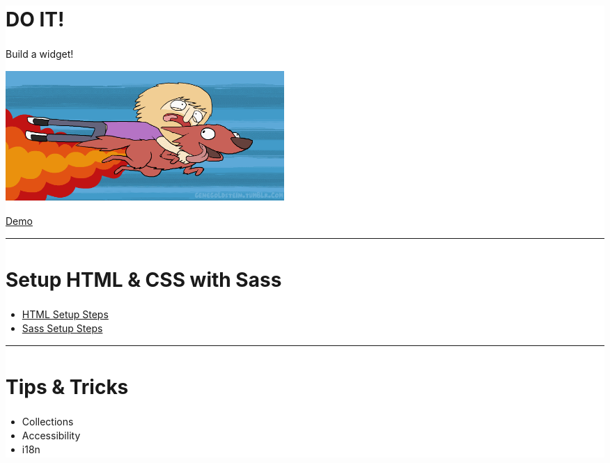 
# DO IT!

Build a widget!

<img src="images/random.gif" width="400">

[Demo](http://localhost/projects/dev-summit-2017-building-your-own-widget/demos/yo-esri-complete/)

---

# Setup HTML & CSS with Sass

- [HTML Setup Steps](https://github.com/jcfranco/dev-summit-2017-building-your-own-widget/blob/master/demo-steps/HTML-STEPS.md)
- [Sass Setup Steps](https://github.com/jcfranco/dev-summit-2017-building-your-own-widget/blob/master/demo-steps/SASS-STEPS.md)

---

# Tips & Tricks

- Collections
- Accessibility
- i18n
